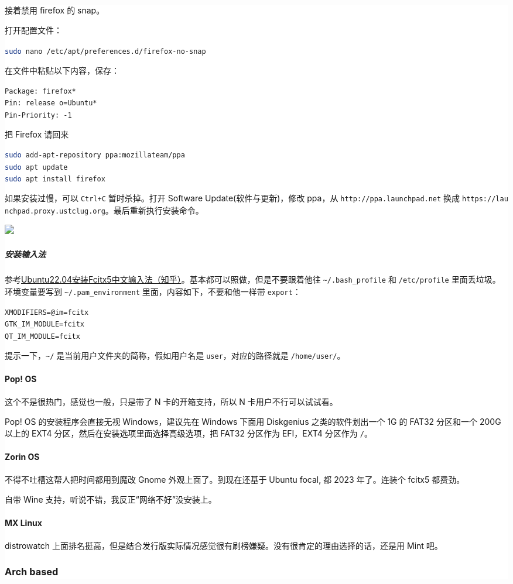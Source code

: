 接着禁用 firefox 的 snap。

打开配置文件：

```bash
sudo nano /etc/apt/preferences.d/firefox-no-snap
```

在文件中粘贴以下内容，保存：

```text
Package: firefox*
Pin: release o=Ubuntu*
Pin-Priority: -1
```

把 Firefox 请回来

```bash
sudo add-apt-repository ppa:mozillateam/ppa
sudo apt update
sudo apt install firefox
```

如果安装过慢，可以 `Ctrl+C` 暂时杀掉。打开 Software Update(软件与更新)，修改 ppa，从 `http://ppa.launchpad.net` 换成 `https://launchpad.proxy.ustclug.org`。最后重新执行安装命令。

![](https://cdn.xyxsw.site/ubuntu-ppa.png)

##### 安装输入法

参考[Ubuntu22.04安装Fcitx5中文输入法（知乎）](https://zhuanlan.zhihu.com/p/508797663)。基本都可以照做，但是不要跟着他往 `~/.bash_profile` 和 `/etc/profile` 里面丢垃圾。环境变量要写到 `~/.pam_environment` 里面，内容如下，不要和他一样带 `export`：

```text
XMODIFIERS=@im=fcitx
GTK_IM_MODULE=fcitx
QT_IM_MODULE=fcitx
```

提示一下，`~/` 是当前用户文件夹的简称，假如用户名是 `user`，对应的路径就是 `/home/user/`。

#### Pop! OS

这个不是很热门，感觉也一般，只是带了 N 卡的开箱支持，所以 N 卡用户不行可以试试看。

Pop! OS 的安装程序会直接无视 Windows，建议先在 Windows 下面用 Diskgenius 之类的软件划出一个 1G 的 FAT32 分区和一个 200G 以上的 EXT4 分区，然后在安装选项里面选择高级选项，把 FAT32 分区作为 EFI，EXT4 分区作为 `/`。

#### Zorin OS

不得不吐槽这帮人把时间都用到魔改 Gnome 外观上面了。到现在还基于 Ubuntu focal, 都 2023 年了。连装个 fcitx5 都费劲。

自带 Wine 支持，听说不错，我反正“网络不好”没安装上。

#### MX Linux

distrowatch 上面排名挺高，但是结合发行版实际情况感觉很有刷榜嫌疑。没有很肯定的理由选择的话，还是用 Mint 吧。

### Arch based
